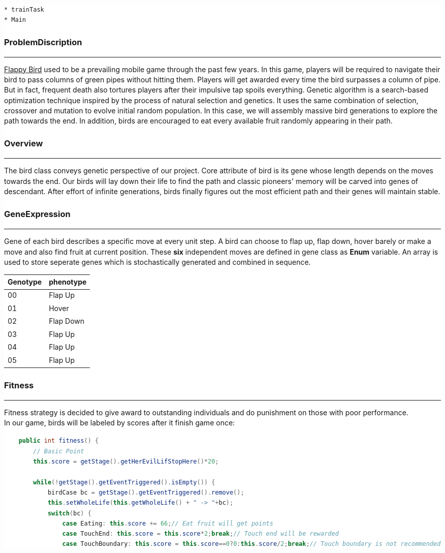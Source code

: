     * trainTask
    * Main
    
        
### ProblemDiscription
-------
[Flappy Bird](https://flappybird.io "Try Flappy Bird") used to be a prevailing mobile game through the past few years. In this game, players will be required to navigate their bird to pass columns of green pipes without hitting them. Players will get awarded every time the bird surpasses a column of pipe. But in fact, frequent death also tortures players after their impulsive tap spoils everything.
Genetic algorithm is a search-based optimization technique inspired by the process of natural selection and genetics. It uses the same combination of selection, crossover and mutation to evolve initial random population. In this case, we will assembly massive bird generations to explore the path towards the end. In addition, birds are encouraged to eat every available fruit randomly appearing in their path. 

### Overview
-------
The bird class conveys genetic perspective of our project. Core attribute of bird is its gene whose length depends on the moves towards the end. Our birds will lay down their life to find the path and classic pioneers' memory will be carved into genes of descendant. After effort of infinite generations, birds finally figures out the most efficient path and their genes will maintain stable.

### GeneExpression
-------
Gene of each bird describes a specific move at every unit step. A bird can choose to flap up, flap down, hover barely or make a move and also find fruit at current position. These **six** independent moves are defined in gene class as **Enum** variable. An array is used to store seperate genes which is stochastically generated and combined in sequence.

|Genotype|phenotype|
|:---|:---|
|00|Flap Up|
|01|Hover|
|02|Flap Down|
|03|Flap Up|
|04|Flap Up|
|05|Flap Up|

### Fitness
-------
Fitness strategy is decided to give award to outstanding individuals and do punishment on those with poor performance.<br>
In our game, birds will be labeled by scores after it finish game once:
```Java
	public int fitness() {
		// Basic Point
		this.score = getStage().getHerEvilLifStopHere()*20;
		
		while(!getStage().getEventTriggered().isEmpty()) {
			birdCase bc = getStage().getEventTriggered().remove();
			this.setWholeLife(this.getWholeLife() + " -> "+bc);
			switch(bc) {
			    case Eating: this.score += 66;// Eat fruit will get points
			    case TouchEnd: this.score = this.score*2;break;// Touch end will be rewarded
			    case TouchBoundary: this.score = this.score==0?0:this.score/2;break;// Touch boundary is not recommended
```